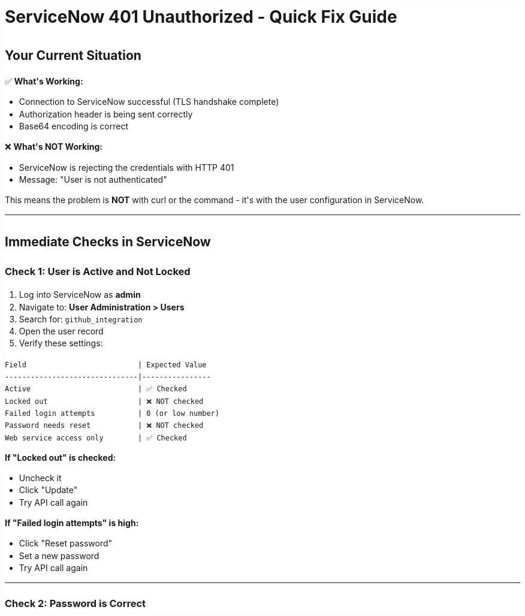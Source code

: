 # ServiceNow 401 Unauthorized - Quick Fix Guide

## Your Current Situation

✅ **What's Working:**
- Connection to ServiceNow successful (TLS handshake complete)
- Authorization header is being sent correctly
- Base64 encoding is correct

❌ **What's NOT Working:**
- ServiceNow is rejecting the credentials with HTTP 401
- Message: "User is not authenticated"

This means the problem is **NOT** with curl or the command - it's with the user configuration in ServiceNow.

---

## Immediate Checks in ServiceNow

### Check 1: User is Active and Not Locked

1. Log into ServiceNow as **admin**
2. Navigate to: **User Administration > Users**
3. Search for: `github_integration`
4. Open the user record
5. Verify these settings:

```
Field                          | Expected Value
-------------------------------|----------------
Active                         | ✅ Checked
Locked out                     | ❌ NOT checked
Failed login attempts          | 0 (or low number)
Password needs reset           | ❌ NOT checked
Web service access only        | ✅ Checked
```

**If "Locked out" is checked:**
- Uncheck it
- Click "Update"
- Try API call again

**If "Failed login attempts" is high:**
- Click "Reset password"
- Set a new password
- Try API call again

---

### Check 2: Password is Correct
